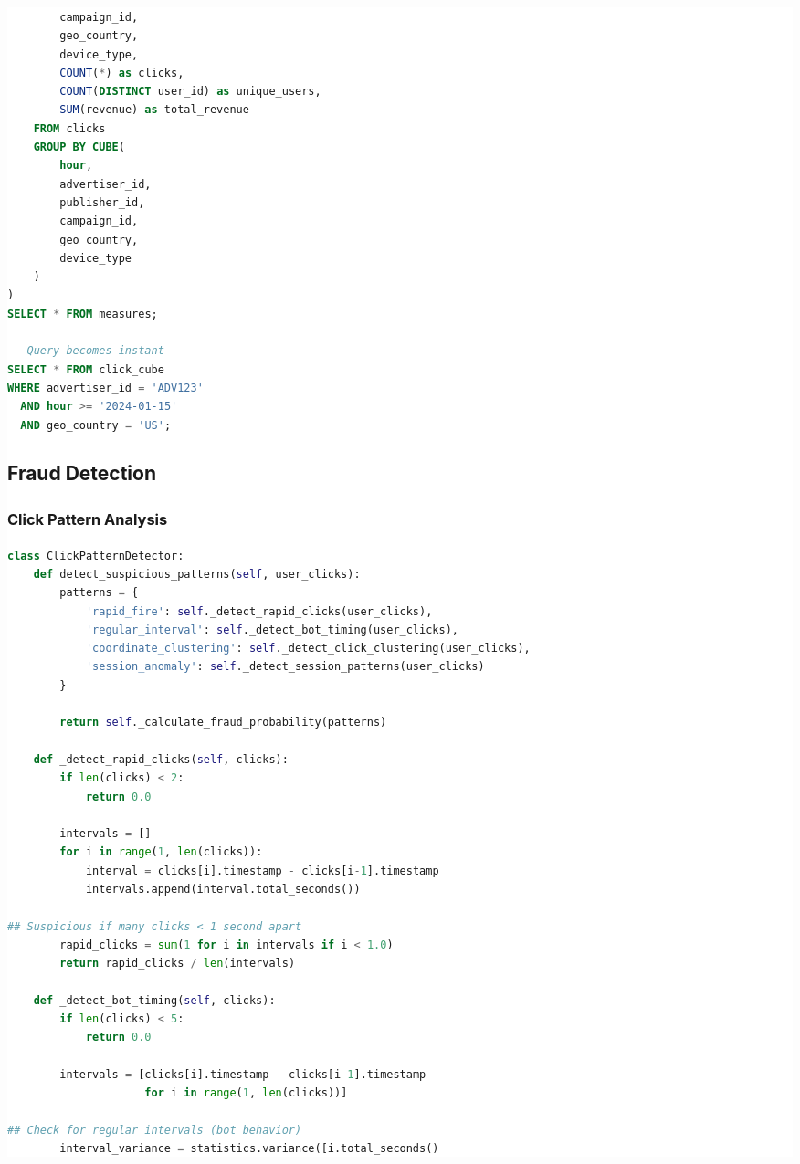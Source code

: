 ```sql
        campaign_id,
        geo_country,
        device_type,
        COUNT(*) as clicks,
        COUNT(DISTINCT user_id) as unique_users,
        SUM(revenue) as total_revenue
    FROM clicks
    GROUP BY CUBE(
        hour,
        advertiser_id,
        publisher_id,
        campaign_id,
        geo_country,
        device_type
    )
)
SELECT * FROM measures;

-- Query becomes instant
SELECT * FROM click_cube
WHERE advertiser_id = 'ADV123'
  AND hour >= '2024-01-15'
  AND geo_country = 'US';
```

## Fraud Detection

### Click Pattern Analysis

```python
class ClickPatternDetector:
    def detect_suspicious_patterns(self, user_clicks):
        patterns = {
            'rapid_fire': self._detect_rapid_clicks(user_clicks),
            'regular_interval': self._detect_bot_timing(user_clicks),
            'coordinate_clustering': self._detect_click_clustering(user_clicks),
            'session_anomaly': self._detect_session_patterns(user_clicks)
        }
        
        return self._calculate_fraud_probability(patterns)
    
    def _detect_rapid_clicks(self, clicks):
        if len(clicks) < 2:
            return 0.0
            
        intervals = []
        for i in range(1, len(clicks)):
            interval = clicks[i].timestamp - clicks[i-1].timestamp
            intervals.append(interval.total_seconds())
        
## Suspicious if many clicks < 1 second apart
        rapid_clicks = sum(1 for i in intervals if i < 1.0)
        return rapid_clicks / len(intervals)
    
    def _detect_bot_timing(self, clicks):
        if len(clicks) < 5:
            return 0.0
            
        intervals = [clicks[i].timestamp - clicks[i-1].timestamp 
                     for i in range(1, len(clicks))]
        
## Check for regular intervals (bot behavior)
        interval_variance = statistics.variance([i.total_seconds() 
```
